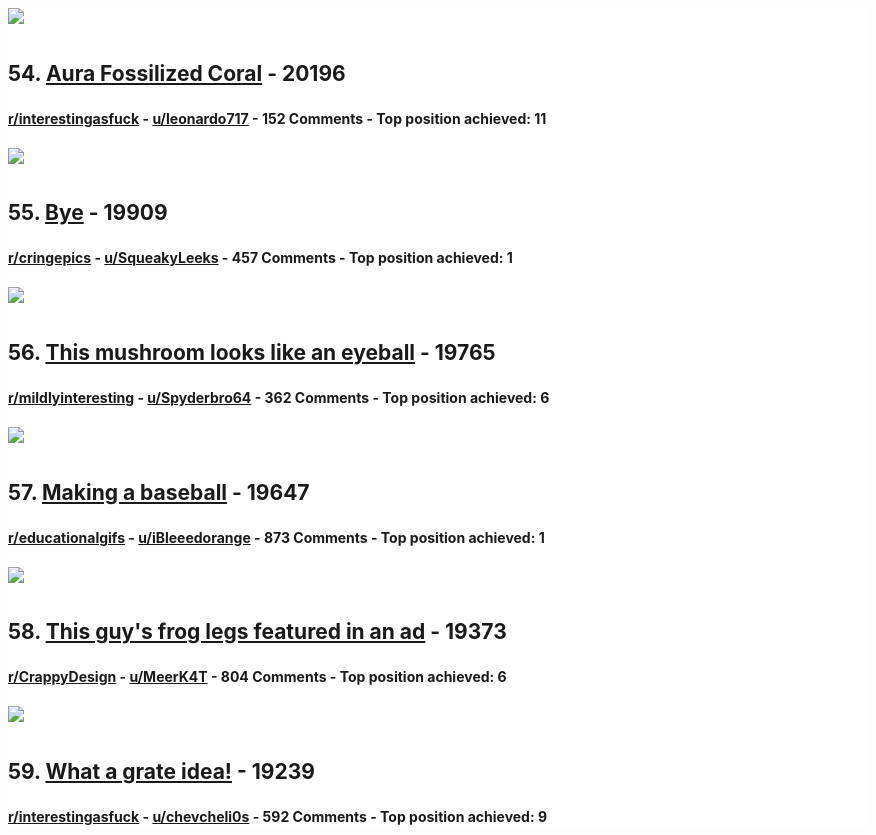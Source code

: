 <a href="https://i.imgur.com/Hg5etG0.gif"><img src="https://b.thumbs.redditmedia.com/ococIffy3Q8DuxQT18bJvtb_9t5fH7jHF9NOTdU6fpQ.jpg"></img></a>

## 54. [Aura Fossilized Coral](http://reddit.com/r/interestingasfuck/comments/6yzaz0/aura_fossilized_coral/) - 20196
#### [r/interestingasfuck](http://reddit.com/r/interestingasfuck) - [u/leonardo717](http://reddit.com/u/leonardo717) - 152 Comments - Top position achieved: 11

<a href="https://i.imgur.com/jaDHhWa.gifv"><img src="https://b.thumbs.redditmedia.com/gWEk6fgo1PwrdOFqSqRwJJ5M0iKP5loabakIM60EdVI.jpg"></img></a>

## 55. [Bye](http://reddit.com/r/cringepics/comments/6z0hrw/bye/) - 19909
#### [r/cringepics](http://reddit.com/r/cringepics) - [u/SqueakyLeeks](http://reddit.com/u/SqueakyLeeks) - 457 Comments - Top position achieved: 1

<a href="https://i.redd.it/n3r7kj4i9tkz.jpg"><img src="https://b.thumbs.redditmedia.com/R1-JVTuxV2ZIMHrhLxIo0lOnhdd7RT2F3sj1dXcG_AI.jpg"></img></a>

## 56. [This mushroom looks like an eyeball](http://reddit.com/r/mildlyinteresting/comments/6z3fps/this_mushroom_looks_like_an_eyeball/) - 19765
#### [r/mildlyinteresting](http://reddit.com/r/mildlyinteresting) - [u/Spyderbro64](http://reddit.com/u/Spyderbro64) - 362 Comments - Top position achieved: 6

<a href="https://i.redd.it/xuc0qfxwkwkz.jpg"><img src="https://a.thumbs.redditmedia.com/Fq1bbPe-bQP5f1OylQUgWG93Ch7wBP_b_TUFQlgopm0.jpg"></img></a>

## 57. [Making a baseball](http://reddit.com/r/educationalgifs/comments/6z45aq/making_a_baseball/) - 19647
#### [r/educationalgifs](http://reddit.com/r/educationalgifs) - [u/iBleeedorange](http://reddit.com/u/iBleeedorange) - 873 Comments - Top position achieved: 1

<a href="http://i.imgur.com/YhBLFzx.gifv"><img src="https://b.thumbs.redditmedia.com/f_TSoCpiA4rngBi7I8ddCQg4NFjNHA15rOT2Y_HgQSU.jpg"></img></a>

## 58. [This guy's frog legs featured in an ad](http://reddit.com/r/CrappyDesign/comments/6z34r3/this_guys_frog_legs_featured_in_an_ad/) - 19373
#### [r/CrappyDesign](http://reddit.com/r/CrappyDesign) - [u/MeerK4T](http://reddit.com/u/MeerK4T) - 804 Comments - Top position achieved: 6

<a href="https://i.redd.it/sqzyezsxbwkz.jpg"><img src="https://b.thumbs.redditmedia.com/VzWs1_FWlx8jXb-oLKcuguXsaYAjINpLbDJUV39jEfc.jpg"></img></a>

## 59. [What a grate idea!](http://reddit.com/r/interestingasfuck/comments/6yyh14/what_a_grate_idea/) - 19239
#### [r/interestingasfuck](http://reddit.com/r/interestingasfuck) - [u/chevcheli0s](http://reddit.com/u/chevcheli0s) - 592 Comments - Top position achieved: 9
